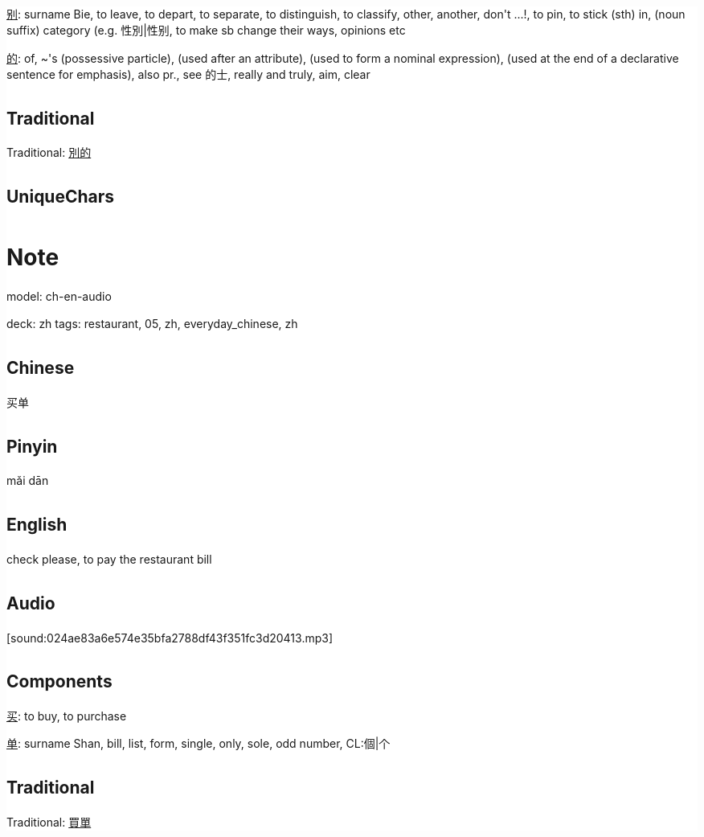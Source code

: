 
<a href="https://hanzicraft.com/character/别">别</a>: surname Bie, to leave, to depart, to separate, to distinguish, to classify, other, another, don't ...!, to pin, to stick (sth) in, (noun suffix) category (e.g. 性別|性别, to make sb change their ways, opinions etc

<a href="https://hanzicraft.com/character/的">的</a>: of, ~'s (possessive particle), (used after an attribute), (used to form a nominal expression), (used at the end of a declarative sentence for emphasis), also pr., see 的士, really and truly, aim, clear

## Traditional
Traditional: <a href="https://hanzicraft.com/character/別的">別的</a>

## UniqueChars












# Note

model: ch-en-audio

deck: zh
tags: restaurant, 05, zh, everyday_chinese, zh

## Chinese
<span class="chinese">买单</span>
## Pinyin
<span class="pinyin">mǎi dān</span>
## English
<span class="english">check please, to pay the restaurant bill</span>
## Audio
<span class="audio">[sound:024ae83a6e574e35bfa2788df43f351fc3d20413.mp3]</span>
## Components


<a href="https://hanzicraft.com/character/买">买</a>: to buy, to purchase

<a href="https://hanzicraft.com/character/单">单</a>: surname Shan, bill, list, form, single, only, sole, odd number, CL:個|个

## Traditional
Traditional: <a href="https://hanzicraft.com/character/買單">買單</a>
